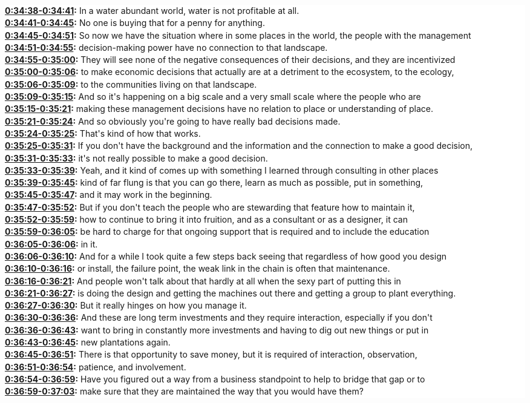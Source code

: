 **[0:34:38-0:34:41](https://regenerativeskills.com/zach-weiss/#t=0:34:38):**  In a water abundant world, water is not profitable at all.  
**[0:34:41-0:34:45](https://regenerativeskills.com/zach-weiss/#t=0:34:41):**  No one is buying that for a penny for anything.  
**[0:34:45-0:34:51](https://regenerativeskills.com/zach-weiss/#t=0:34:45):**  So now we have the situation where in some places in the world, the people with the management  
**[0:34:51-0:34:55](https://regenerativeskills.com/zach-weiss/#t=0:34:51):**  decision-making power have no connection to that landscape.  
**[0:34:55-0:35:00](https://regenerativeskills.com/zach-weiss/#t=0:34:55):**  They will see none of the negative consequences of their decisions, and they are incentivized  
**[0:35:00-0:35:06](https://regenerativeskills.com/zach-weiss/#t=0:35:00):**  to make economic decisions that actually are at a detriment to the ecosystem, to the ecology,  
**[0:35:06-0:35:09](https://regenerativeskills.com/zach-weiss/#t=0:35:06):**  to the communities living on that landscape.  
**[0:35:09-0:35:15](https://regenerativeskills.com/zach-weiss/#t=0:35:09):**  And so it's happening on a big scale and a very small scale where the people who are  
**[0:35:15-0:35:21](https://regenerativeskills.com/zach-weiss/#t=0:35:15):**  making these management decisions have no relation to place or understanding of place.  
**[0:35:21-0:35:24](https://regenerativeskills.com/zach-weiss/#t=0:35:21):**  And so obviously you're going to have really bad decisions made.  
**[0:35:24-0:35:25](https://regenerativeskills.com/zach-weiss/#t=0:35:24):**  That's kind of how that works.  
**[0:35:25-0:35:31](https://regenerativeskills.com/zach-weiss/#t=0:35:25):**  If you don't have the background and the information and the connection to make a good decision,  
**[0:35:31-0:35:33](https://regenerativeskills.com/zach-weiss/#t=0:35:31):**  it's not really possible to make a good decision.  
**[0:35:33-0:35:39](https://regenerativeskills.com/zach-weiss/#t=0:35:33):**  Yeah, and it kind of comes up with something I learned through consulting in other places  
**[0:35:39-0:35:45](https://regenerativeskills.com/zach-weiss/#t=0:35:39):**  kind of far flung is that you can go there, learn as much as possible, put in something,  
**[0:35:45-0:35:47](https://regenerativeskills.com/zach-weiss/#t=0:35:45):**  and it may work in the beginning.  
**[0:35:47-0:35:52](https://regenerativeskills.com/zach-weiss/#t=0:35:47):**  But if you don't teach the people who are stewarding that feature how to maintain it,  
**[0:35:52-0:35:59](https://regenerativeskills.com/zach-weiss/#t=0:35:52):**  how to continue to bring it into fruition, and as a consultant or as a designer, it can  
**[0:35:59-0:36:05](https://regenerativeskills.com/zach-weiss/#t=0:35:59):**  be hard to charge for that ongoing support that is required and to include the education  
**[0:36:05-0:36:06](https://regenerativeskills.com/zach-weiss/#t=0:36:05):**  in it.  
**[0:36:06-0:36:10](https://regenerativeskills.com/zach-weiss/#t=0:36:06):**  And for a while I took quite a few steps back seeing that regardless of how good you design  
**[0:36:10-0:36:16](https://regenerativeskills.com/zach-weiss/#t=0:36:10):**  or install, the failure point, the weak link in the chain is often that maintenance.  
**[0:36:16-0:36:21](https://regenerativeskills.com/zach-weiss/#t=0:36:16):**  And people won't talk about that hardly at all when the sexy part of putting this in  
**[0:36:21-0:36:27](https://regenerativeskills.com/zach-weiss/#t=0:36:21):**  is doing the design and getting the machines out there and getting a group to plant everything.  
**[0:36:27-0:36:30](https://regenerativeskills.com/zach-weiss/#t=0:36:27):**  But it really hinges on how you manage it.  
**[0:36:30-0:36:36](https://regenerativeskills.com/zach-weiss/#t=0:36:30):**  And these are long term investments and they require interaction, especially if you don't  
**[0:36:36-0:36:43](https://regenerativeskills.com/zach-weiss/#t=0:36:36):**  want to bring in constantly more investments and having to dig out new things or put in  
**[0:36:43-0:36:45](https://regenerativeskills.com/zach-weiss/#t=0:36:43):**  new plantations again.  
**[0:36:45-0:36:51](https://regenerativeskills.com/zach-weiss/#t=0:36:45):**  There is that opportunity to save money, but it is required of interaction, observation,  
**[0:36:51-0:36:54](https://regenerativeskills.com/zach-weiss/#t=0:36:51):**  patience, and involvement.  
**[0:36:54-0:36:59](https://regenerativeskills.com/zach-weiss/#t=0:36:54):**  Have you figured out a way from a business standpoint to help to bridge that gap or to  
**[0:36:59-0:37:03](https://regenerativeskills.com/zach-weiss/#t=0:36:59):**  make sure that they are maintained the way that you would have them?  